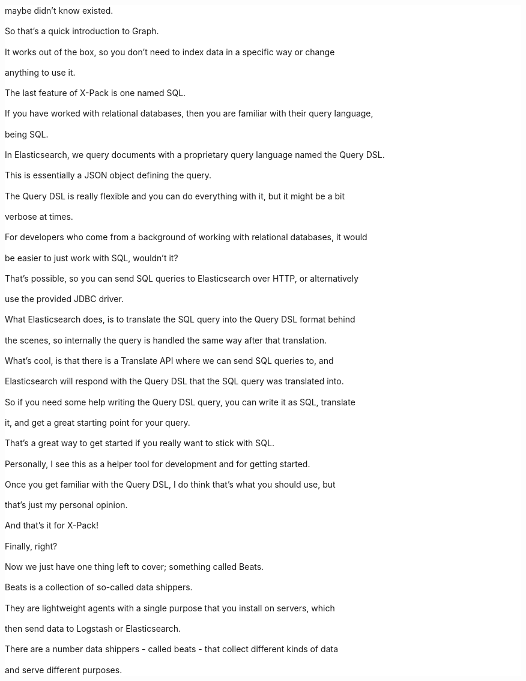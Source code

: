 maybe didn’t know existed.

So that’s a quick introduction to Graph.

It works out of the box, so you don’t need to index data in a specific way or change

anything to use it.

The last feature of X-Pack is one named SQL.

If you have worked with relational databases, then you are familiar with their query language,

being SQL.

In Elasticsearch, we query documents with a proprietary query language named the Query DSL.

This is essentially a JSON object defining the query.

The Query DSL is really flexible and you can do everything with it, but it might be a bit

verbose at times.

For developers who come from a background of working with relational databases, it would

be easier to just work with SQL, wouldn’t it?

That’s possible, so you can send SQL queries to Elasticsearch over HTTP, or alternatively

use the provided JDBC driver.

What Elasticsearch does, is to translate the SQL query into the Query DSL format behind

the scenes, so internally the query is handled the same way after that translation.

What’s cool, is that there is a Translate API where we can send SQL queries to, and

Elasticsearch will respond with the Query DSL that the SQL query was translated into.

So if you need some help writing the Query DSL query, you can write it as SQL, translate

it, and get a great starting point for your query.

That’s a great way to get started if you really want to stick with SQL.

Personally, I see this as a helper tool for development and for getting started.

Once you get familiar with the Query DSL, I do think that’s what you should use, but

that’s just my personal opinion.

And that’s it for X-Pack!

Finally, right?

Now we just have one thing left to cover; something called Beats.

Beats is a collection of so-called data shippers.

They are lightweight agents with a single purpose that you install on servers, which

then send data to Logstash or Elasticsearch.

There are a number data shippers - called beats - that collect different kinds of data

and serve different purposes.
